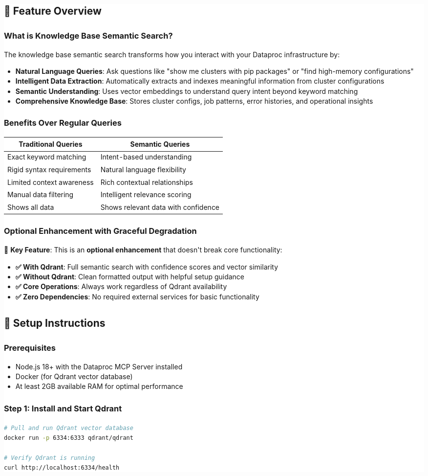 ## 🌟 Feature Overview

### What is Knowledge Base Semantic Search?

The knowledge base semantic search transforms how you interact with your Dataproc infrastructure by:

- **Natural Language Queries**: Ask questions like "show me clusters with pip packages" or "find high-memory configurations"
- **Intelligent Data Extraction**: Automatically extracts and indexes meaningful information from cluster configurations
- **Semantic Understanding**: Uses vector embeddings to understand query intent beyond keyword matching
- **Comprehensive Knowledge Base**: Stores cluster configs, job patterns, error histories, and operational insights

### Benefits Over Regular Queries

| Traditional Queries | Semantic Queries |
|-------------------|------------------|
| Exact keyword matching | Intent-based understanding |
| Rigid syntax requirements | Natural language flexibility |
| Limited context awareness | Rich contextual relationships |
| Manual data filtering | Intelligent relevance scoring |
| Shows all data | Shows relevant data with confidence |

### Optional Enhancement with Graceful Degradation

🎯 **Key Feature**: This is an **optional enhancement** that doesn't break core functionality:

- **✅ With Qdrant**: Full semantic search with confidence scores and vector similarity
- **✅ Without Qdrant**: Clean formatted output with helpful setup guidance
- **✅ Core Operations**: Always work regardless of Qdrant availability
- **✅ Zero Dependencies**: No required external services for basic functionality

## 🚀 Setup Instructions

### Prerequisites

- Node.js 18+ with the Dataproc MCP Server installed
- Docker (for Qdrant vector database)
- At least 2GB available RAM for optimal performance

### Step 1: Install and Start Qdrant

```bash
# Pull and run Qdrant vector database
docker run -p 6334:6333 qdrant/qdrant

# Verify Qdrant is running
curl http://localhost:6334/health
```
